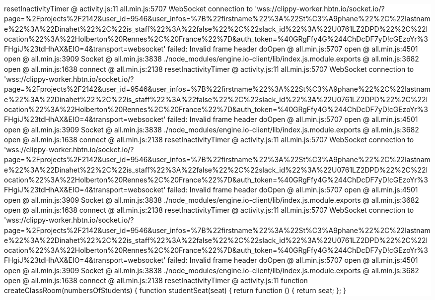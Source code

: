 resetInactivityTimer @ activity.js:11
all.min.js:5707 WebSocket connection to 'wss://clippy-worker.hbtn.io/socket.io/?page=%2Fprojects%2F2142&user_id=9546&user_infos=%7B%22firstname%22%3A%22St%C3%A9phane%22%2C%22lastname%22%3A%22Dinahet%22%2C%22is_staff%22%3A%22false%22%2C%22slack_id%22%3A%22U0761LZ2DPD%22%2C%22location%22%3A%22Holberton%20Rennes%2C%20France%22%7D&auth_token=%40GRgFfy4G%244ChDcDF7yD!cGEzoYr%3FHgiJ%23tdHhAX&EIO=4&transport=websocket' failed: Invalid frame header
doOpen @ all.min.js:5707
open @ all.min.js:4501
open @ all.min.js:3909
Socket @ all.min.js:3838
./node_modules/engine.io-client/lib/index.js.module.exports @ all.min.js:3682
open @ all.min.js:1638
connect @ all.min.js:2138
resetInactivityTimer @ activity.js:11
all.min.js:5707 WebSocket connection to 'wss://clippy-worker.hbtn.io/socket.io/?page=%2Fprojects%2F2142&user_id=9546&user_infos=%7B%22firstname%22%3A%22St%C3%A9phane%22%2C%22lastname%22%3A%22Dinahet%22%2C%22is_staff%22%3A%22false%22%2C%22slack_id%22%3A%22U0761LZ2DPD%22%2C%22location%22%3A%22Holberton%20Rennes%2C%20France%22%7D&auth_token=%40GRgFfy4G%244ChDcDF7yD!cGEzoYr%3FHgiJ%23tdHhAX&EIO=4&transport=websocket' failed: Invalid frame header
doOpen @ all.min.js:5707
open @ all.min.js:4501
open @ all.min.js:3909
Socket @ all.min.js:3838
./node_modules/engine.io-client/lib/index.js.module.exports @ all.min.js:3682
open @ all.min.js:1638
connect @ all.min.js:2138
resetInactivityTimer @ activity.js:11
all.min.js:5707 WebSocket connection to 'wss://clippy-worker.hbtn.io/socket.io/?page=%2Fprojects%2F2142&user_id=9546&user_infos=%7B%22firstname%22%3A%22St%C3%A9phane%22%2C%22lastname%22%3A%22Dinahet%22%2C%22is_staff%22%3A%22false%22%2C%22slack_id%22%3A%22U0761LZ2DPD%22%2C%22location%22%3A%22Holberton%20Rennes%2C%20France%22%7D&auth_token=%40GRgFfy4G%244ChDcDF7yD!cGEzoYr%3FHgiJ%23tdHhAX&EIO=4&transport=websocket' failed: Invalid frame header
doOpen @ all.min.js:5707
open @ all.min.js:4501
open @ all.min.js:3909
Socket @ all.min.js:3838
./node_modules/engine.io-client/lib/index.js.module.exports @ all.min.js:3682
open @ all.min.js:1638
connect @ all.min.js:2138
resetInactivityTimer @ activity.js:11
all.min.js:5707 WebSocket connection to 'wss://clippy-worker.hbtn.io/socket.io/?page=%2Fprojects%2F2142&user_id=9546&user_infos=%7B%22firstname%22%3A%22St%C3%A9phane%22%2C%22lastname%22%3A%22Dinahet%22%2C%22is_staff%22%3A%22false%22%2C%22slack_id%22%3A%22U0761LZ2DPD%22%2C%22location%22%3A%22Holberton%20Rennes%2C%20France%22%7D&auth_token=%40GRgFfy4G%244ChDcDF7yD!cGEzoYr%3FHgiJ%23tdHhAX&EIO=4&transport=websocket' failed: Invalid frame header
doOpen @ all.min.js:5707
open @ all.min.js:4501
open @ all.min.js:3909
Socket @ all.min.js:3838
./node_modules/engine.io-client/lib/index.js.module.exports @ all.min.js:3682
open @ all.min.js:1638
connect @ all.min.js:2138
resetInactivityTimer @ activity.js:11
function createClassRoom(numbersOfStudents) {
  function studentSeat(seat) {
    return function () {
      return seat;
    };
  }
